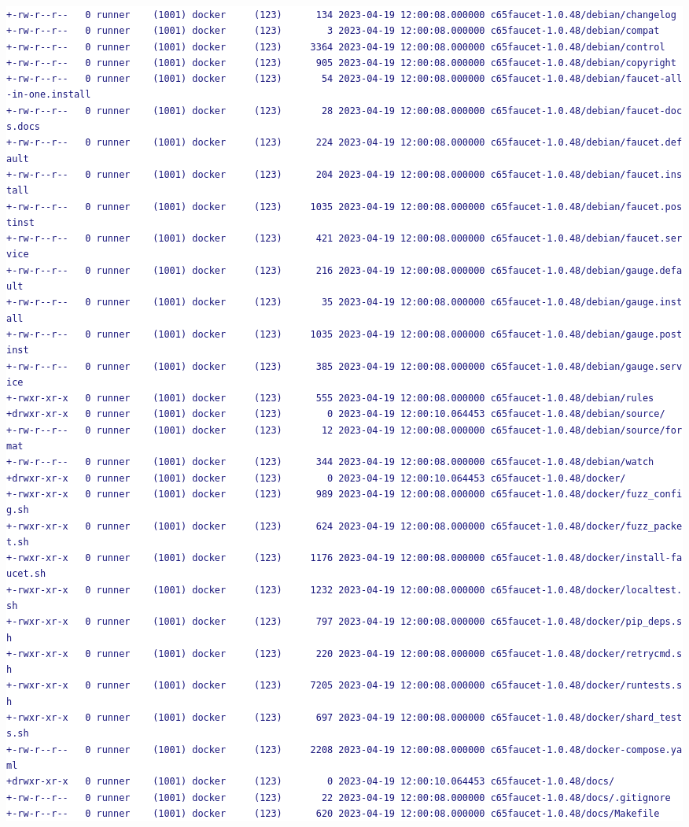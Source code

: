 ```diff
+-rw-r--r--   0 runner    (1001) docker     (123)      134 2023-04-19 12:00:08.000000 c65faucet-1.0.48/debian/changelog
+-rw-r--r--   0 runner    (1001) docker     (123)        3 2023-04-19 12:00:08.000000 c65faucet-1.0.48/debian/compat
+-rw-r--r--   0 runner    (1001) docker     (123)     3364 2023-04-19 12:00:08.000000 c65faucet-1.0.48/debian/control
+-rw-r--r--   0 runner    (1001) docker     (123)      905 2023-04-19 12:00:08.000000 c65faucet-1.0.48/debian/copyright
+-rw-r--r--   0 runner    (1001) docker     (123)       54 2023-04-19 12:00:08.000000 c65faucet-1.0.48/debian/faucet-all-in-one.install
+-rw-r--r--   0 runner    (1001) docker     (123)       28 2023-04-19 12:00:08.000000 c65faucet-1.0.48/debian/faucet-docs.docs
+-rw-r--r--   0 runner    (1001) docker     (123)      224 2023-04-19 12:00:08.000000 c65faucet-1.0.48/debian/faucet.default
+-rw-r--r--   0 runner    (1001) docker     (123)      204 2023-04-19 12:00:08.000000 c65faucet-1.0.48/debian/faucet.install
+-rw-r--r--   0 runner    (1001) docker     (123)     1035 2023-04-19 12:00:08.000000 c65faucet-1.0.48/debian/faucet.postinst
+-rw-r--r--   0 runner    (1001) docker     (123)      421 2023-04-19 12:00:08.000000 c65faucet-1.0.48/debian/faucet.service
+-rw-r--r--   0 runner    (1001) docker     (123)      216 2023-04-19 12:00:08.000000 c65faucet-1.0.48/debian/gauge.default
+-rw-r--r--   0 runner    (1001) docker     (123)       35 2023-04-19 12:00:08.000000 c65faucet-1.0.48/debian/gauge.install
+-rw-r--r--   0 runner    (1001) docker     (123)     1035 2023-04-19 12:00:08.000000 c65faucet-1.0.48/debian/gauge.postinst
+-rw-r--r--   0 runner    (1001) docker     (123)      385 2023-04-19 12:00:08.000000 c65faucet-1.0.48/debian/gauge.service
+-rwxr-xr-x   0 runner    (1001) docker     (123)      555 2023-04-19 12:00:08.000000 c65faucet-1.0.48/debian/rules
+drwxr-xr-x   0 runner    (1001) docker     (123)        0 2023-04-19 12:00:10.064453 c65faucet-1.0.48/debian/source/
+-rw-r--r--   0 runner    (1001) docker     (123)       12 2023-04-19 12:00:08.000000 c65faucet-1.0.48/debian/source/format
+-rw-r--r--   0 runner    (1001) docker     (123)      344 2023-04-19 12:00:08.000000 c65faucet-1.0.48/debian/watch
+drwxr-xr-x   0 runner    (1001) docker     (123)        0 2023-04-19 12:00:10.064453 c65faucet-1.0.48/docker/
+-rwxr-xr-x   0 runner    (1001) docker     (123)      989 2023-04-19 12:00:08.000000 c65faucet-1.0.48/docker/fuzz_config.sh
+-rwxr-xr-x   0 runner    (1001) docker     (123)      624 2023-04-19 12:00:08.000000 c65faucet-1.0.48/docker/fuzz_packet.sh
+-rwxr-xr-x   0 runner    (1001) docker     (123)     1176 2023-04-19 12:00:08.000000 c65faucet-1.0.48/docker/install-faucet.sh
+-rwxr-xr-x   0 runner    (1001) docker     (123)     1232 2023-04-19 12:00:08.000000 c65faucet-1.0.48/docker/localtest.sh
+-rwxr-xr-x   0 runner    (1001) docker     (123)      797 2023-04-19 12:00:08.000000 c65faucet-1.0.48/docker/pip_deps.sh
+-rwxr-xr-x   0 runner    (1001) docker     (123)      220 2023-04-19 12:00:08.000000 c65faucet-1.0.48/docker/retrycmd.sh
+-rwxr-xr-x   0 runner    (1001) docker     (123)     7205 2023-04-19 12:00:08.000000 c65faucet-1.0.48/docker/runtests.sh
+-rwxr-xr-x   0 runner    (1001) docker     (123)      697 2023-04-19 12:00:08.000000 c65faucet-1.0.48/docker/shard_tests.sh
+-rw-r--r--   0 runner    (1001) docker     (123)     2208 2023-04-19 12:00:08.000000 c65faucet-1.0.48/docker-compose.yaml
+drwxr-xr-x   0 runner    (1001) docker     (123)        0 2023-04-19 12:00:10.064453 c65faucet-1.0.48/docs/
+-rw-r--r--   0 runner    (1001) docker     (123)       22 2023-04-19 12:00:08.000000 c65faucet-1.0.48/docs/.gitignore
+-rw-r--r--   0 runner    (1001) docker     (123)      620 2023-04-19 12:00:08.000000 c65faucet-1.0.48/docs/Makefile
```
